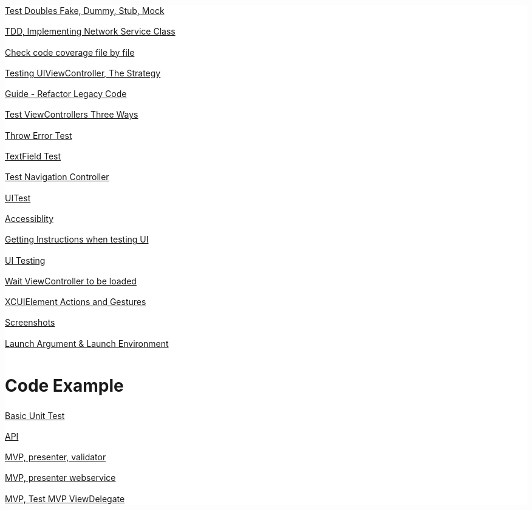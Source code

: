 [Test Doubles Fake, Dummy, Stub, Mock](https://www.notion.so/Test-Doubles-Fake-Dummy-Stub-Mock-424af778e3124da78918b8d72e2a0d85)

[TDD, Implementing Network Service Class](https://www.notion.so/TDD-Implementing-Network-Service-Class-42402c274d6b4c3182eb2dd3d3cf25b9)

[Check code coverage file by file ](https://www.notion.so/Check-code-coverage-file-by-file-ef6f5be1373c4cf7b7cbda393453a090)

[Testing UIViewController, The Strategy](https://www.notion.so/Testing-UIViewController-The-Strategy-62fe63bddad0415eb2bc24a08e116e1e)

[Guide - Refactor Legacy Code](https://www.notion.so/Guide-Refactor-Legacy-Code-9d2d135e3f66439eb10750754c8a7df3)

[Test ViewControllers Three Ways](https://www.notion.so/Test-ViewControllers-Three-Ways-2d12049fe363479d8f9b0a7884bf81ab)

[Throw Error Test](https://www.notion.so/Throw-Error-Test-1b4e5b23be8e4ffe9774d063f0c9c087)

[TextField Test ](https://www.notion.so/TextField-Test-324d735b00bc4b64b7e152e2827751f5)

[Test Navigation Controller](https://www.notion.so/Test-Navigation-Controller-d8284e4b9bc946488ed3d3e63d41ee42)

[UITest](https://www.notion.so/UITest-e55e9036284a4f1780c06581b2e1ff31)

[Accessiblity](https://www.notion.so/Accessiblity-5f11a05d15cf4689b093e1eeb712b215)

[Getting Instructions when testing UI](https://www.notion.so/Getting-Instructions-when-testing-UI-1f9e187d3f494ed3adbbd38eaeab129f)

[UI Testing](https://www.notion.so/UI-Testing-1523593a64a04aacb3312f44505ade31)

[Wait ViewController to be loaded](https://www.notion.so/Wait-ViewController-to-be-loaded-71394235e49a4b29bd3186ea995bafc2)

[XCUIElement Actions and Gestures](https://www.notion.so/XCUIElement-Actions-and-Gestures-894b0e1ef92c468aac91b644aaf8070e)

[Screenshots](https://www.notion.so/Screenshots-3127b92181374f95b004fd001d00ceb2)

[Launch Argument & Launch Environment ](https://www.notion.so/Launch-Argument-Launch-Environment-6bf6cf9811254a0e8d71bcddc26f0a64)

# Code Example

[Basic Unit Test ](https://www.notion.so/Basic-Unit-Test-5b8e7af33cb2442d82476d9c3ed74840)

[API](https://www.notion.so/API-d9658966299242fba9a004b7e2385faa)

[MVP, presenter, validator ](https://www.notion.so/MVP-presenter-validator-389ab0b6481742acb035693979eedb2c)

[MVP, presenter webservice](https://www.notion.so/MVP-presenter-webservice-aad4c2ba776b4a95a0cfcc730bbee13c)

[MVP, Test MVP ViewDelegate](https://www.notion.so/MVP-Test-MVP-ViewDelegate-074b6ab30a684d81a0df2685ffca64f1)
